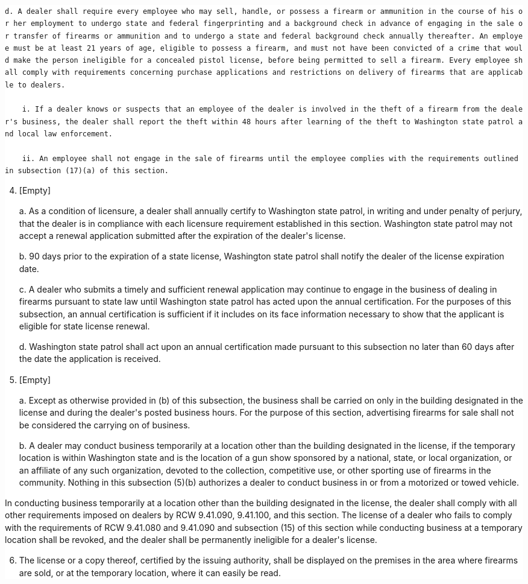     d. A dealer shall require every employee who may sell, handle, or possess a firearm or ammunition in the course of his or her employment to undergo state and federal fingerprinting and a background check in advance of engaging in the sale or transfer of firearms or ammunition and to undergo a state and federal background check annually thereafter. An employee must be at least 21 years of age, eligible to possess a firearm, and must not have been convicted of a crime that would make the person ineligible for a concealed pistol license, before being permitted to sell a firearm. Every employee shall comply with requirements concerning purchase applications and restrictions on delivery of firearms that are applicable to dealers.

        i. If a dealer knows or suspects that an employee of the dealer is involved in the theft of a firearm from the dealer's business, the dealer shall report the theft within 48 hours after learning of the theft to Washington state patrol and local law enforcement.

        ii. An employee shall not engage in the sale of firearms until the employee complies with the requirements outlined in subsection (17)(a) of this section.

4. [Empty]

    a. As a condition of licensure, a dealer shall annually certify to Washington state patrol, in writing and under penalty of perjury, that the dealer is in compliance with each licensure requirement established in this section. Washington state patrol may not accept a renewal application submitted after the expiration of the dealer's license.

    b. 90 days prior to the expiration of a state license, Washington state patrol shall notify the dealer of the license expiration date.

    c. A dealer who submits a timely and sufficient renewal application may continue to engage in the business of dealing in firearms pursuant to state law until Washington state patrol has acted upon the annual certification. For the purposes of this subsection, an annual certification is sufficient if it includes on its face information necessary to show that the applicant is eligible for state license renewal.

    d. Washington state patrol shall act upon an annual certification made pursuant to this subsection no later than 60 days after the date the application is received.

5. [Empty]

    a. Except as otherwise provided in (b) of this subsection, the business shall be carried on only in the building designated in the license and during the dealer's posted business hours. For the purpose of this section, advertising firearms for sale shall not be considered the carrying on of business.

    b. A dealer may conduct business temporarily at a location other than the building designated in the license, if the temporary location is within Washington state and is the location of a gun show sponsored by a national, state, or local organization, or an affiliate of any such organization, devoted to the collection, competitive use, or other sporting use of firearms in the community. Nothing in this subsection (5)(b) authorizes a dealer to conduct business in or from a motorized or towed vehicle.

In conducting business temporarily at a location other than the building designated in the license, the dealer shall comply with all other requirements imposed on dealers by RCW 9.41.090, 9.41.100, and this section. The license of a dealer who fails to comply with the requirements of RCW 9.41.080 and 9.41.090 and subsection (15) of this section while conducting business at a temporary location shall be revoked, and the dealer shall be permanently ineligible for a dealer's license.

6. The license or a copy thereof, certified by the issuing authority, shall be displayed on the premises in the area where firearms are sold, or at the temporary location, where it can easily be read.
